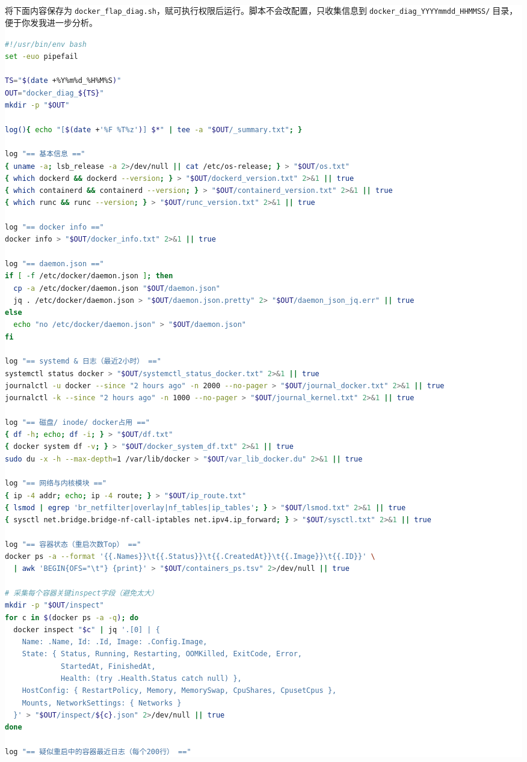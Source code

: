 将下面内容保存为 `docker_flap_diag.sh`，赋可执行权限后运行。脚本不会改配置，只收集信息到 `docker_diag_YYYYmmdd_HHMMSS/` 目录，便于你发我进一步分析。

```bash
#!/usr/bin/env bash
set -euo pipefail

TS="$(date +%Y%m%d_%H%M%S)"
OUT="docker_diag_${TS}"
mkdir -p "$OUT"

log(){ echo "[$(date +'%F %T%z')] $*" | tee -a "$OUT/_summary.txt"; }

log "== 基本信息 =="
{ uname -a; lsb_release -a 2>/dev/null || cat /etc/os-release; } > "$OUT/os.txt"
{ which dockerd && dockerd --version; } > "$OUT/dockerd_version.txt" 2>&1 || true
{ which containerd && containerd --version; } > "$OUT/containerd_version.txt" 2>&1 || true
{ which runc && runc --version; } > "$OUT/runc_version.txt" 2>&1 || true

log "== docker info =="
docker info > "$OUT/docker_info.txt" 2>&1 || true

log "== daemon.json =="
if [ -f /etc/docker/daemon.json ]; then
  cp -a /etc/docker/daemon.json "$OUT/daemon.json"
  jq . /etc/docker/daemon.json > "$OUT/daemon.json.pretty" 2> "$OUT/daemon_json_jq.err" || true
else
  echo "no /etc/docker/daemon.json" > "$OUT/daemon.json"
fi

log "== systemd & 日志（最近2小时） =="
systemctl status docker > "$OUT/systemctl_status_docker.txt" 2>&1 || true
journalctl -u docker --since "2 hours ago" -n 2000 --no-pager > "$OUT/journal_docker.txt" 2>&1 || true
journalctl -k --since "2 hours ago" -n 1000 --no-pager > "$OUT/journal_kernel.txt" 2>&1 || true

log "== 磁盘/ inode/ docker占用 =="
{ df -h; echo; df -i; } > "$OUT/df.txt"
{ docker system df -v; } > "$OUT/docker_system_df.txt" 2>&1 || true
sudo du -x -h --max-depth=1 /var/lib/docker > "$OUT/var_lib_docker.du" 2>&1 || true

log "== 网络与内核模块 =="
{ ip -4 addr; echo; ip -4 route; } > "$OUT/ip_route.txt"
{ lsmod | egrep 'br_netfilter|overlay|nf_tables|ip_tables'; } > "$OUT/lsmod.txt" 2>&1 || true
{ sysctl net.bridge.bridge-nf-call-iptables net.ipv4.ip_forward; } > "$OUT/sysctl.txt" 2>&1 || true

log "== 容器状态（重启次数Top） =="
docker ps -a --format '{{.Names}}\t{{.Status}}\t{{.CreatedAt}}\t{{.Image}}\t{{.ID}}' \
  | awk 'BEGIN{OFS="\t"} {print}' > "$OUT/containers_ps.tsv" 2>/dev/null || true

# 采集每个容器关键inspect字段（避免太大）
mkdir -p "$OUT/inspect"
for c in $(docker ps -a -q); do
  docker inspect "$c" | jq '.[0] | {
    Name: .Name, Id: .Id, Image: .Config.Image,
    State: { Status, Running, Restarting, OOMKilled, ExitCode, Error,
             StartedAt, FinishedAt,
             Health: (try .Health.Status catch null) },
    HostConfig: { RestartPolicy, Memory, MemorySwap, CpuShares, CpusetCpus },
    Mounts, NetworkSettings: { Networks }
  }' > "$OUT/inspect/${c}.json" 2>/dev/null || true
done

log "== 疑似重启中的容器最近日志（每个200行） =="
```